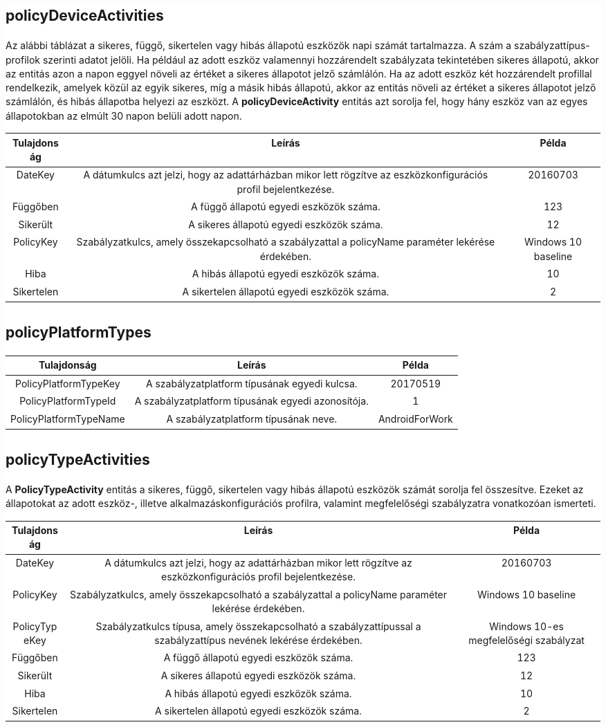 ## <a name="policydeviceactivities"></a>policyDeviceActivities
Az alábbi táblázat a sikeres, függő, sikertelen vagy hibás állapotú eszközök napi számát tartalmazza. A szám a szabályzattípus-profilok szerinti adatot jelöli. Ha például az adott eszköz valamennyi hozzárendelt szabályzata tekintetében sikeres állapotú, akkor az entitás azon a napon eggyel növeli az értéket a sikeres állapotot jelző számlálón. Ha az adott eszköz két hozzárendelt profillal rendelkezik, amelyek közül az egyik sikeres, míg a másik hibás állapotú, akkor az entitás növeli az értéket a sikeres állapotot jelző számlálón, és hibás állapotba helyezi az eszközt. A **policyDeviceActivity** entitás azt sorolja fel, hogy hány eszköz van az egyes állapotokban az elmúlt 30 napon belüli adott napon.

|  Tulajdonság |                                           Leírás                                           |        Példa        |
|:---------:|:-----------------------------------------------------------------------------------------------:|:---------------------:|
| DateKey   | A dátumkulcs azt jelzi, hogy az adattárházban mikor lett rögzítve az eszközkonfigurációs profil bejelentkezése. | 20160703              |
| Függőben   | A függő állapotú egyedi eszközök száma.                                                    | 123                   |
| Sikerült | A sikeres állapotú egyedi eszközök száma.                                                    | 12                    |
| PolicyKey | Szabályzatkulcs, amely összekapcsolható a szabályzattal a policyName paraméter lekérése érdekében.                                  | Windows 10 baseline |
| Hiba     | A hibás állapotú egyedi eszközök száma.                                                      | 10                    |
| Sikertelen    | A sikertelen állapotú egyedi eszközök száma.                                                     | 2                     |

## <a name="policyplatformtypes"></a>policyPlatformTypes

|        Tulajdonság        |                      Leírás                      |     Példa    |
|:----------------------:|:-----------------------------------------------------:|:--------------:|
| PolicyPlatformTypeKey  | A szabályzatplatform típusának egyedi kulcsa.        | 20170519       |
| PolicyPlatformTypeId   | A szabályzatplatform típusának egyedi azonosítója. | 1              |
| PolicyPlatformTypeName | A szabályzatplatform típusának neve.              | AndroidForWork |

## <a name="policytypeactivities"></a>policyTypeActivities
A **PolicyTypeActivity** entitás a sikeres, függő, sikertelen vagy hibás állapotú eszközök számát sorolja fel összesítve. Ezeket az állapotokat az adott eszköz-, illetve alkalmazáskonfigurációs profilra, valamint megfelelőségi szabályzatra vonatkozóan ismerteti.

|    Tulajdonság   |                                          Leírás                                          |           Példa           |
|:-------------:|:---------------------------------------------------------------------------------------------:|:---------------------------:|
| DateKey       | A dátumkulcs azt jelzi, hogy az adattárházban mikor lett rögzítve az eszközkonfigurációs profil bejelentkezése. | 20160703                    |
| PolicyKey     | Szabályzatkulcs, amely összekapcsolható a szabályzattal a policyName paraméter lekérése érdekében.                                | Windows 10 baseline         |
| PolicyTypeKey | Szabályzatkulcs típusa, amely összekapcsolható a szabályzattípussal a szabályzattípus nevének lekérése érdekében.             | Windows 10-es megfelelőségi szabályzat |
| Függőben       | A függő állapotú egyedi eszközök száma.                                                    | 123                         |
| Sikerült     | A sikeres állapotú egyedi eszközök száma.                                                    | 12                          |
| Hiba         | A hibás állapotú egyedi eszközök száma.                                                      | 10                          |
| Sikertelen        | A sikertelen állapotú egyedi eszközök száma.                                                     | 2                           |
